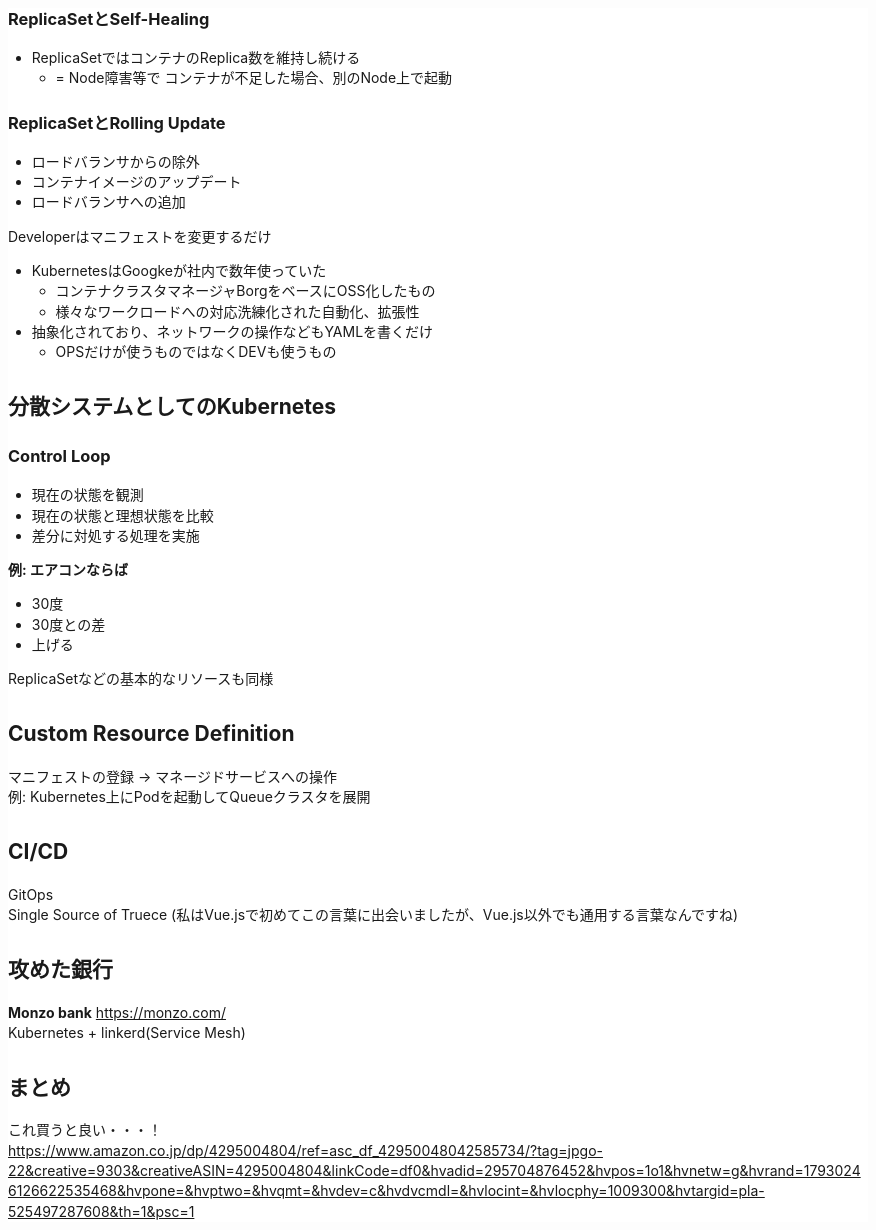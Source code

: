 ### ReplicaSetとSelf-Healing
- ReplicaSetではコンテナのReplica数を維持し続ける
  - = Node障害等で コンテナが不足した場合、別のNode上で起動

### ReplicaSetとRolling Update
- ロードバランサからの除外
- コンテナイメージのアップデート
- ロードバランサへの追加

Developerはマニフェストを変更するだけ  

- KubernetesはGoogkeが社内で数年使っていた
  - コンテナクラスタマネージャBorgをベースにOSS化したもの
  - 様々なワークロードへの対応洗練化された自動化、拡張性
- 抽象化されており、ネットワークの操作などもYAMLを書くだけ
  - OPSだけが使うものではなくDEVも使うもの


## 分散システムとしてのKubernetes
### Control Loop 
- 現在の状態を観測
- 現在の状態と理想状態を比較
- 差分に対処する処理を実施

  
**例: エアコンならば**

- 30度
- 30度との差
- 上げる

ReplicaSetなどの基本的なリソースも同様

## Custom Resource Definition
マニフェストの登録 → マネージドサービスへの操作  
例: Kubernetes上にPodを起動してQueueクラスタを展開  

## CI/CD
GitOps  
Single Source of Truece (私はVue.jsで初めてこの言葉に出会いましたが、Vue.js以外でも通用する言葉なんですね)  


## 攻めた銀行
**Monzo bank** https://monzo.com/   
Kubernetes + linkerd(Service Mesh)


## まとめ
これ買うと良い・・・！  
https://www.amazon.co.jp/dp/4295004804/ref=asc_df_42950048042585734/?tag=jpgo-22&creative=9303&creativeASIN=4295004804&linkCode=df0&hvadid=295704876452&hvpos=1o1&hvnetw=g&hvrand=17930246126622535468&hvpone=&hvptwo=&hvqmt=&hvdev=c&hvdvcmdl=&hvlocint=&hvlocphy=1009300&hvtargid=pla-525497287608&th=1&psc=1
